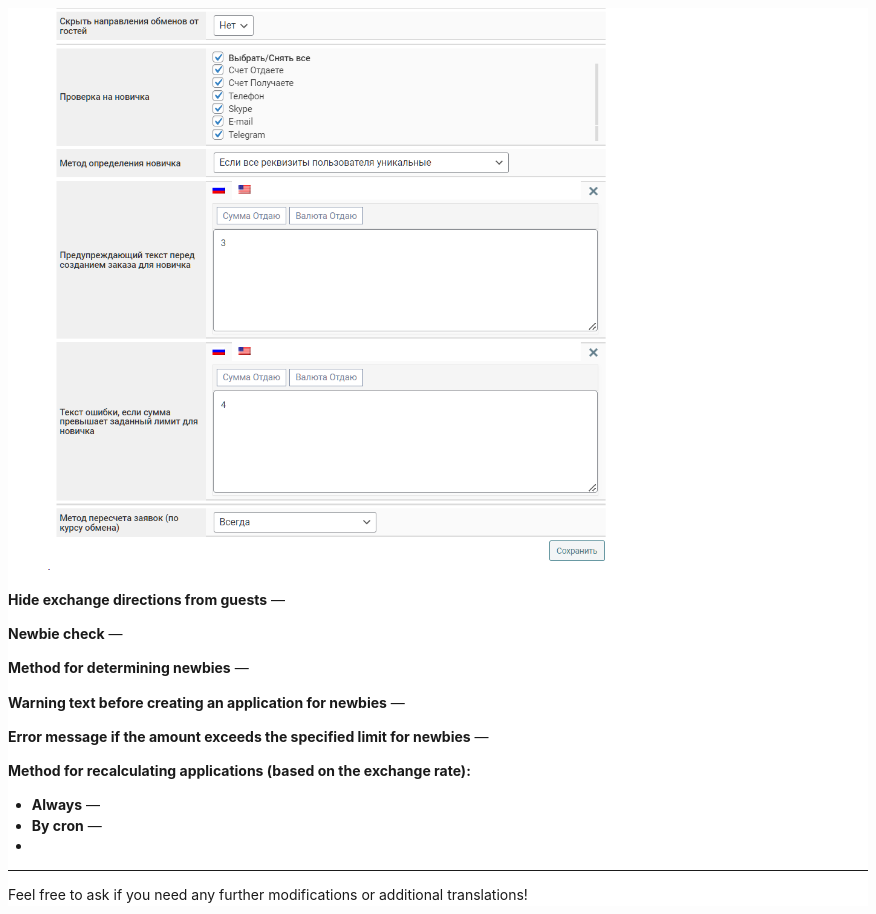 <figure><img src="../../.gitbook/assets/image (1781)_eng.png" alt="" width="563"><figcaption></figcaption></figure>

**Hide exchange directions from guests** — 

**Newbie check** — 

**Method for determining newbies** — 

**Warning text before creating an application for newbies** — 

**Error message if the amount exceeds the specified limit for newbies** — 

**Method for recalculating applications (based on the exchange rate):**

* **Always** — 
* **By cron** — 
* 

--- 

Feel free to ask if you need any further modifications or additional translations!